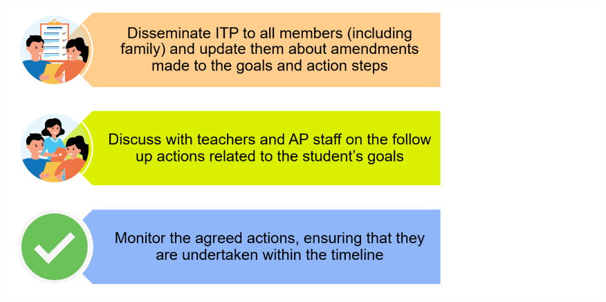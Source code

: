 <img style="width: 75%;" height="auto" width="100%" alt="Diagram for Follow ups on FEM" src="/images/Follow_up_on_FEM.png">
</div>
<p></p>
<p></p>